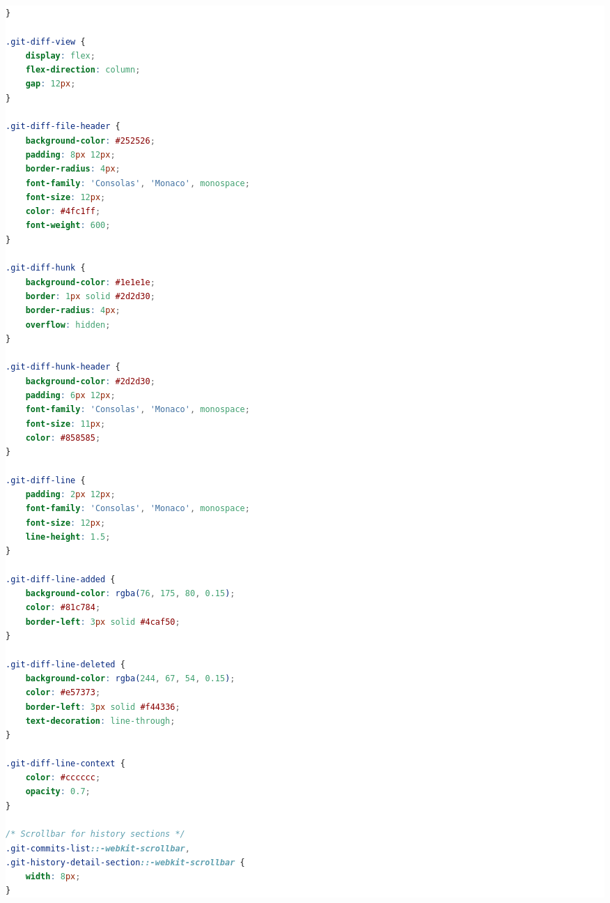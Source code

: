 ```css
}

.git-diff-view {
    display: flex;
    flex-direction: column;
    gap: 12px;
}

.git-diff-file-header {
    background-color: #252526;
    padding: 8px 12px;
    border-radius: 4px;
    font-family: 'Consolas', 'Monaco', monospace;
    font-size: 12px;
    color: #4fc1ff;
    font-weight: 600;
}

.git-diff-hunk {
    background-color: #1e1e1e;
    border: 1px solid #2d2d30;
    border-radius: 4px;
    overflow: hidden;
}

.git-diff-hunk-header {
    background-color: #2d2d30;
    padding: 6px 12px;
    font-family: 'Consolas', 'Monaco', monospace;
    font-size: 11px;
    color: #858585;
}

.git-diff-line {
    padding: 2px 12px;
    font-family: 'Consolas', 'Monaco', monospace;
    font-size: 12px;
    line-height: 1.5;
}

.git-diff-line-added {
    background-color: rgba(76, 175, 80, 0.15);
    color: #81c784;
    border-left: 3px solid #4caf50;
}

.git-diff-line-deleted {
    background-color: rgba(244, 67, 54, 0.15);
    color: #e57373;
    border-left: 3px solid #f44336;
    text-decoration: line-through;
}

.git-diff-line-context {
    color: #cccccc;
    opacity: 0.7;
}

/* Scrollbar for history sections */
.git-commits-list::-webkit-scrollbar,
.git-history-detail-section::-webkit-scrollbar {
    width: 8px;
}
```